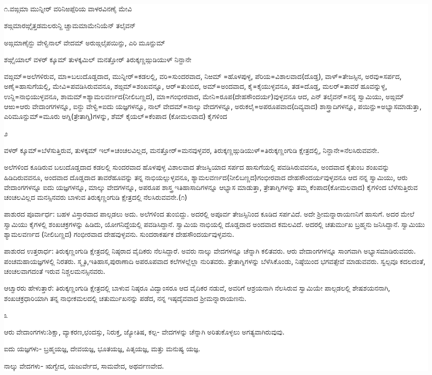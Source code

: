 

೧.ವಙ್ಗಮಾ ಮುನ್ನೀರ್ ವರಿನಿಱಪ್ಪೆರಿಯ ವಾಳರವಿನಣೈ ಮೇವಿ

ಶಙ್ಗಮಾರಙ್ಗೈತ್ತಡಮಲರುನ್ದಿ ಚ್ಚಾಮಮಾಮೇನಿಯೆನ್ ತಲೈವನ್

ಅಙ್ಗಮಾಣೈನ್ದು ವೇಳ್ವಿನಾಲ್ ವೇದಮ್ ಅರುಙ್ಗಲೈಪಯಿನ್ಱು, ಎರಿ ಮೂನ್ಱುಮ್

ಶಙ್ಗೈಯಾಲ್ ವಳರ್ ಕ್ಕೂಮ್ ತುಳಕ್ಕಮಿಲ್ ಮನತ್ತೋರ್ ತಿರುಕ್ಕಣ್ಣಙ್ಗುಡಿಯುಳ್ ನಿನ್ಱಾನೇ

ವಙ್ಗಮ್=ಅಲೆಗಳಿರುವ, ಮಾ=ಬಲುದೊಡ್ಡದಾದ, ಮುನ್ನೀರ್=ಕಡಲಲ್ಲಿ, ವರಿ=ಸುಂದರವಾದ, ನಿಱಮ್ =ಹೊಳಪುಳ್ಳ, ಪೆರಿಯ=ವಿಶಾಲವಾದ\(ದೊಡ್ಡ\), ವಾಳ್=ತೇಜಸ್ಸಿನ, ಅರವು=ಸರ್ಪದ, ಅಣೈ=ಹಾಸುಗೆಯಲ್ಲಿ, ಮೇವಿ=ಪವಡಿಸಿರುವವನೂ, ಶಙ್ಗಮ್=ಶಂಖವನ್ನೂ, ಆರ್=ತುಂಬಿದ, ಅಮ್=ಅಂದವಾದ, ಕೈ=ಕೈಯುಳ್ಳವನೂ, ತಡ=ದೊಡ್ಡ, ಮಲರ್=ತಾವರೆ ಹೂವನ್ನುಳ್ಳ, ಉನ್ದಿ=ನಾಭಿಯುಳ್ಳವನೂ, ಶಾಮಮ್=ಶ್ಯಾಮಲವರ್ಣದ\(ನೀಲಿಬಣ್ಣದ\), ಮಾ=ಗಂಭೀರವಾದ, ಮೇನಿ=ರೂಪ\(ದೇಹಸೌಂದರ್ಯ\)ವುಳ್ಳವನೂ ಆದ, ಎನ್ ತಲೈವನ್=ನನ್ನ ಸ್ವಾಮಿಯು, ಅಙ್ಗಮ್ ಆಱು=ಆರು ವೇದಾಂಗಗಳನ್ನೂ, ಐನ್ದು ವೇಳ್ವಿ=ಐದು ಯಜ್ಞಗಳನ್ನೂ, ನಾಲ್ ವೇದಮ್=ನಾಲ್ಕು ವೇದಗಳನ್ನೂ, ಅರುಕಲೈ=ಅಪರೂಪವಾದ\(ದಿವ್ಯವಾದ\) ಶಾಸ್ತ್ರಾದಿಗಳನ್ನೂ, ಪಯಿನ್ಱು=ಅಭ್ಯಾಸಮಾಡುತ್ತಾ, ಎರಿಮೂನ್ಱುಮ್=ಮೂರು ಅಗ್ನಿ\(ತ್ರೇತಾಗ್ನಿ\)ಗಳನ್ನು, ಶೆಮ್ ಕೈಯಲ್=ಕೆಂಪಾದ \(ಕೋಮಲವಾದ\) ಕೈಗಳಿಂದ



೨

ವಳರ್ ಕ್ಕೂಮ್=ಬೆಳೆಸುತ್ತಿರುವ, ತುಳಕ್ಕಮ್ ಇಲ್=ಚಂಚಲವಿಲ್ಲದ, ಮನತ್ತೋರ್=ಮನವುಳ್ಳವರ, ತಿರುಕ್ಕಣ್ಣಙ್ಗುಡಿಯುಳ್=ತಿರುಕ್ಕಣ್ಣಂಗುಡಿ ಕ್ಷೇತ್ರದಲ್ಲಿ, ನಿನ್ಱಾನೇ=ನೆಲಸಿರುವವನೇ.



ಅಲೆಗಳಿಂದ ಕೂಡಿರುವ ಬಲುದೊಡ್ಡದಾದ ಕಡಲಲ್ಲಿ ಸುಂದರವಾದ ಹೊಳಪುಳ್ಳ ವಿಶಾಲವಾದ ತೇಜಸ್ವಿಯಾದ ಸರ್ಪದ ಹಾಸುಗೆಯಲ್ಲಿ ಪವಡಿಸಿರುವವನೂ, ಅಂದವಾದ ಕೈತುಂಬ ಶಂಖವನ್ನು ಹಿಡಿದಿರುವವನೂ, ಅಂದವಾದ ದೊಡ್ಡದಾದ ತಾವರೆಹೂವನ್ನು ತನ್ನ ನಾಭಿಯಲ್ಲುಳ್ಳವನೂ, ಶ್ಯಾಮಲವರ್ಣದ\(ನೀಲಿಬಣ್ಣದ\)ಗಂಭೀರವಾದ ದೇಹಸೌಂದರ್ಯವುಳ್ಳವನೂ ಆದ ನನ್ನ ಸ್ವಾಮಿಯು, ಆರು ವೇದಾಂಗಗಳನ್ನೂ ಐದು ಯಜ್ಞಗಳನ್ನೂ, ಮಾಲ್ಕು ವೇದಗಳನ್ನೂ, ಅಪರೂಪ ಶಾಸ್ತ್ರ ಇತಿಹಾಸಾದಿಗಳನ್ನೂ ಆಭ್ಯಾಸ ಮಾಡುತ್ತಾ, ತ್ರೇತಾಗ್ನಿಗಳನ್ನು ತಮ್ಮ ಕೆಂಪಾದ\(ಕೋಮಲವಾದ\) ಕೈಗಳಿಂದ ಬೆಳೆಸುತ್ತಿರುವ ಚಂಚಲವಿಲ್ಲದ ಮನಸ್ಸಿನವರು ಬಾಳುವ ತಿರುಕ್ಕಣ್ಣಂಗುಡಿ ಕ್ಷೇತ್ರದಲ್ಲಿ ನೆಲಸಿರುವವನೇ.\(೧\)



ಪಾಶುರದ ಪೂರ್ವಾರ್ಧ: ಬಹಳ ವಿಸ್ತಾರವಾದ ಪಾಲ್ಗಡಲು ಅದು. ಅಲೆಗಳಿಂದ ತುಂಬಿದ್ದು. ಅದರಲ್ಲಿ ಅಪೂರ್ವ ತೇಜಸ್ಸಿನಿಂದ ಕೂಡಿದ ಸರ್ಪವಿದೆ. ಅದೇ ಶ್ರೀಮನ್ನಾರಾಯಣನಿಗೆ ಹಾಸುಗೆ. ಅದರ ಮೇಲೆ ಸ್ವಾಮಿಯು ಕೈಗಳಲ್ಲಿ ಶಂಖಚಕ್ರಗಳನ್ನು ಹಿಡಿದು, ಯೋಗನಿದ್ದೆಯಲ್ಲಿ ಪವಡಿಸಿದ್ದಾನೆ. ಸ್ವಾಮಿಯ ನಾಭಿಯಲ್ಲಿ ದೊಡ್ಡದಾದ ಅಂದವಾದ ಕಮಲವಿದೆ. ಅದರಲ್ಲಿ ಚತುರ್ಮುಖ ಬ್ರಹ್ಮನು ಜನಿಸಿದ್ದಾನೆ. ಸ್ವಾಮಿಯು ಶ್ಯಾಮಲವರ್ಣದ \(ನೀಲಿಬಣ್ಣದ\) ಗಂಭೀರವಾದ ದೇಹವುಳ್ಳವನು. ಸುಂದರಾಕರ್ಷಕ ದೇಹಸೌಂದರ್ಯವುಳ್ಳವನು.



ಪಾಶುರದ ಉತ್ತರಾರ್ಧ: ತಿರುಕ್ಕಣ್ಣಂಗುಡಿ ಕ್ಷೇತ್ರದಲ್ಲಿ ನಿಷ್ಠರಾದ ವೈದಿಕರು ನೆಲಸಿದ್ದಾರೆ. ಅವರು ನಾಲ್ಕು ವೇದಗಳನ್ನೂ ಚೆನ್ನಾಗಿ ಕಲಿತವರು. ಆರು ವೇದಾಂಗಗಳನ್ನೂ ಸಾಂಗವಾಗಿ ಅಭ್ಯಾಸಮಾಡಿರುವವರು. ಪಂಚಮಹಾಯಜ್ಞಗಳಲ್ಲಿ ನಿರತರು. ಸ್ಮೃತಿ,ಇತಿಹಾಸ,ಪುರಾಣಾದಿ ಅಪರೂಪವಾದ ಕಲೆಗಳಲ್ಲೆಲ್ಲಾ ನುರಿತವರು. ತ್ರೇತಾಗ್ನಿಗಳನ್ನು ಬೆಳೆಸಿಕೊಂಡು, ನಿಷ್ಠೆಯಿಂದ ಭಗವತ್ಸೇವೆ ಮಾಡುವವರು. ಸ್ವಲ್ಪವೂ ಕದಲದಂತೆ, ಚಂಚಲವಾಗದಂತೆ ಇರುವ ನಿಶ್ಚಲಮನಸ್ಸಿನವರು.



ಆೞ್ವಾರರು ಹೇಳುತ್ತಾರೆ: ತಿರುಕ್ಕಣ್ಣಂಗುಡಿ ಕ್ಷೇತ್ರದಲ್ಲಿ ಬಾಳುವ ನಿಷ್ಠರೂ ವಿದ್ವಾಂಸರೂ ಆದ ವೈದಿಕರ ನಡುವೆ, ಅವರಿಗೆ ಆಶ್ರಯನಾಗಿ ನೆಲಸಿರುವ ಸ್ವಾಮಿಯೇ ಪಾಲ್ಗಡಲಲ್ಲಿ ಶೇಷಶಯನನಾಗಿ, ಶಂಖಚಕ್ರಧಾರಿಯಾಗಿ ತನ್ನ ನಾಭೀಕಮಲದಲ್ಲಿ ಚತುರ್ಮುಖನನ್ನು ಪಡೆದ, ನನ್ನ ಇಷ್ಠದೈವವಾದ ಶ್ರೀಮನ್ನಾರಾಯಣನು.



೩

ಆರು ವೇದಾಂಗಗಳು:ಶಿಕ್ಷಾ, ವ್ಯಾಕರಣ,ಛಂದಸ್ಸು, ನಿರುಕ್ತ, ಜ್ಯೋತಿಷ, ಕಲ್ಪ- ವೇದಗಳನ್ನು ಚೆನ್ನಾಗಿ ಅರಿತುಕೊಳ್ಳಲು ಅಗತ್ಯವಾಗಿರುವುವು.

ಐದು ಯಜ್ಞಗಳು- ಬ್ರಹ್ಮಯಜ್ಞ, ದೇವಯಜ್ಞ, ಭೂತಯಜ್ಞ, ಪಿತೃಯಜ್ಞ, ಮತ್ತು ಮನುಷ್ಯ ಯಜ್ಞ.

ನಾಲ್ಕು ವೇದಗಳು- ಋಗ್ವೇದ, ಯಜುರ್ವೇದ, ಸಾಮವೇದ, ಅಥರ್ವಣವೇದ.
